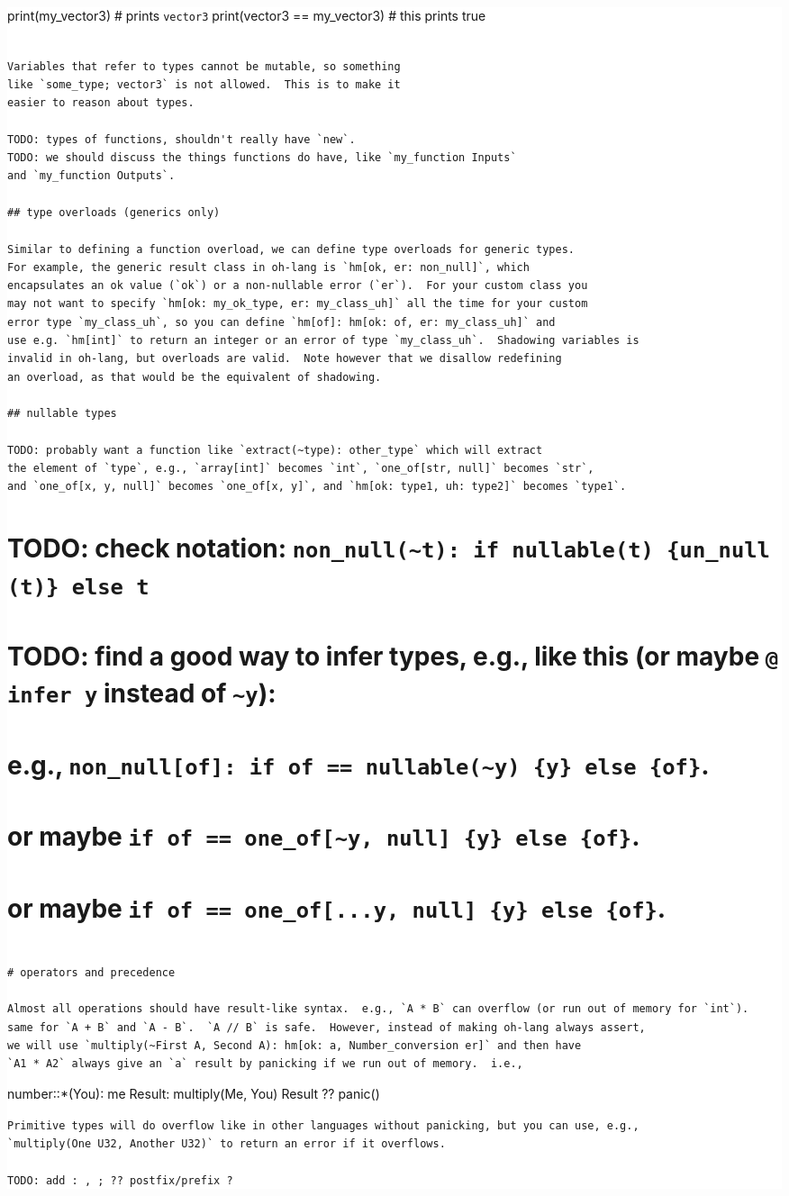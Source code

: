 print(my_vector3)                # prints `vector3`
print(vector3 == my_vector3)     # this prints true
```

Variables that refer to types cannot be mutable, so something
like `some_type; vector3` is not allowed.  This is to make it
easier to reason about types.

TODO: types of functions, shouldn't really have `new`.
TODO: we should discuss the things functions do have, like `my_function Inputs`
and `my_function Outputs`.

## type overloads (generics only)

Similar to defining a function overload, we can define type overloads for generic types.
For example, the generic result class in oh-lang is `hm[ok, er: non_null]`, which
encapsulates an ok value (`ok`) or a non-nullable error (`er`).  For your custom class you
may not want to specify `hm[ok: my_ok_type, er: my_class_uh]` all the time for your custom
error type `my_class_uh`, so you can define `hm[of]: hm[ok: of, er: my_class_uh]` and
use e.g. `hm[int]` to return an integer or an error of type `my_class_uh`.  Shadowing variables is
invalid in oh-lang, but overloads are valid.  Note however that we disallow redefining
an overload, as that would be the equivalent of shadowing.

## nullable types

TODO: probably want a function like `extract(~type): other_type` which will extract
the element of `type`, e.g., `array[int]` becomes `int`, `one_of[str, null]` becomes `str`,
and `one_of[x, y, null]` becomes `one_of[x, y]`, and `hm[ok: type1, uh: type2]` becomes `type1`.

```
# TODO: check notation: `non_null(~t): if nullable(t) {un_null(t)} else t`
# TODO: find a good way to infer types, e.g., like this (or maybe `@infer y` instead of `~y`):
# e.g., `non_null[of]: if of == nullable(~y) {y} else {of}`.
# or maybe `if of == one_of[~y, null] {y} else {of}`.
# or maybe `if of == one_of[...y, null] {y} else {of}`.
```

# operators and precedence

Almost all operations should have result-like syntax.  e.g., `A * B` can overflow (or run out of memory for `int`).
same for `A + B` and `A - B`.  `A // B` is safe.  However, instead of making oh-lang always assert,
we will use `multiply(~First A, Second A): hm[ok: a, Number_conversion er]` and then have
`A1 * A2` always give an `a` result by panicking if we run out of memory.  i.e.,
```
number::*(You): me
    Result: multiply(Me, You)
    Result ?? panic()
```
Primitive types will do overflow like in other languages without panicking, but you can use, e.g.,
`multiply(One U32, Another U32)` to return an error if it overflows.

TODO: add : , ; ?? postfix/prefix ?
```